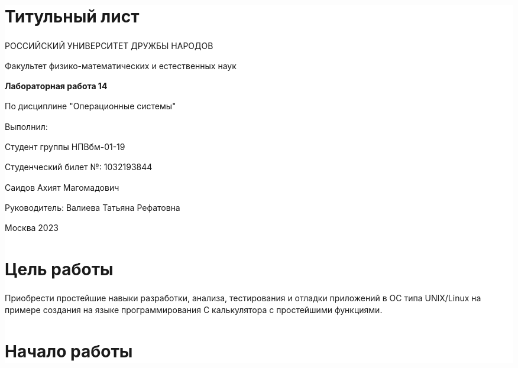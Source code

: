 # Титульный лист

РОССИЙСКИЙ УНИВЕРСИТЕТ ДРУЖБЫ НАРОДОВ

Факультет физико-математических и естественных наук









**Лабораторная работа 14**

По дисциплине "Операционные системы"













Выполнил:

Студент группы НПВбм-01-19

Студенческий билет №: 1032193844 

Саидов Ахият Магомадович

Руководитель: Валиева Татьяна Рефатовна























Москва 2023



# Цель работы

Приобрести простейшие навыки разработки, анализа, тестирования и отладки приложений в ОС типа UNIX/Linux на примере создания на языке программирования С калькулятора с простейшими функциями.

# Начало работы
